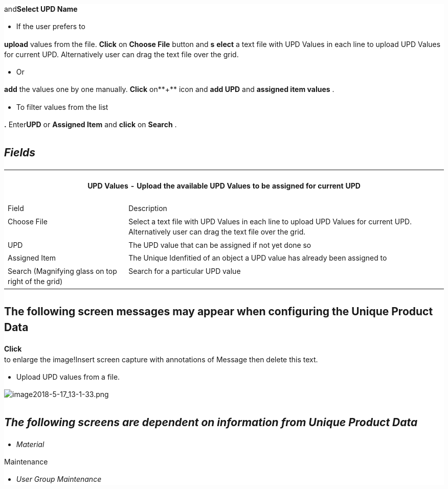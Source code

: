 and**Select UPD Name** 
- If the user prefers to

**upload** values from the file. **Click** on **Choose File** button and **s** **elect** a text file with UPD Values in each line to upload UPD Values for current UPD. Alternatively user can drag the text file over the grid.
- Or

**add** the values one by one manually. **Click** on**+** icon and **add UPD**  and **assigned item values** .
- To filter values from the list

**.** Enter**UPD** or **Assigned Item** and **click** on **Search** .

## ***Fields***  



<table class="confluenceTable"><colgroup><col /><col /></colgroup><tbody><tr><td style="text-align: center;" colspan="2" class="confluenceTd"><h4 id="UserGuideUniqueProductData-UPDValues-UploadtheavailableUPDValuestobeassignedforcurrentUPD">UPD Values - Upload the available UPD Values to be assigned for current UPD</h4></td></tr><tr><td class="highlight-grey confluenceTd" data-highlight-colour="grey">Field</td><td class="highlight-grey confluenceTd" data-highlight-colour="grey">Description</td></tr><tr><td colspan="1" class="confluenceTd">Choose File</td><td colspan="1" class="confluenceTd">Select a text file with UPD Values in each line to upload UPD Values for current UPD. Alternatively user can drag the text file over the grid.</td></tr><tr><td colspan="1" class="confluenceTd">UPD</td><td colspan="1" class="confluenceTd">The UPD value that can be assigned if not yet done so</td></tr><tr><td class="confluenceTd">Assigned Item</td><td class="confluenceTd">The Unique Idenfitied of an object a UPD value has already been assigned to</td></tr><tr><td class="confluenceTd">Search (Magnifying glass on top right of the grid)</td><td class="confluenceTd">Search for a particular UPD value</td></tr></tbody></table>





## The following screen messages may appear when configuring the Unique Product Data

**Click**  
to enlarge the image!Insert screen capture with annotations of Message then delete this text.

- Upload UPD values from a file.

![image2018-5-17_13-1-33.png](http://azuse2ifcweb71:8090/download/attachments/28442977/image2018-5-4_11-1-57.png?version=1&modificationDate=1525453317787&api=v2)




## ***The following screens are dependent on information from Unique Product Data***  



- *Material*

Maintenance
- *User Group Maintenance*
